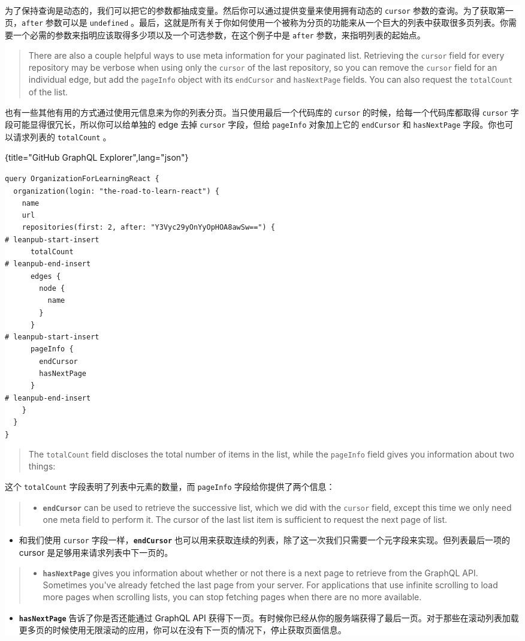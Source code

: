 为了保持查询是动态的，我们可以把它的参数都抽成变量。然后你可以通过提供变量来使用拥有动态的 `cursor` 参数的查询。为了获取第一页，`after` 参数可以是 `undefined` 。最后，这就是所有关于你如何使用一个被称为分页的功能来从一个巨大的列表中获取很多页列表。你需要一个必需的参数来指明应该取得多少项以及一个可选参数，在这个例子中是 `after` 参数，来指明列表的起始点。

>  There are also a couple helpful ways to use meta information for your paginated list. Retrieving the `cursor` field for every repository may be verbose when using only the `cursor` of the last repository, so you can remove the `cursor` field for an individual edge, but add the `pageInfo` object with its `endCursor` and `hasNextPage` fields. You can also request the `totalCount` of the list.

也有一些其他有用的方式通过使用元信息来为你的列表分页。当只使用最后一个代码库的 `cursor` 的时候，给每一个代码库都取得 `cursor` 字段可能显得很冗长，所以你可以给单独的 edge 去掉 `cursor` 字段，但给 `pageInfo` 对象加上它的 `endCursor` 和 `hasNextPage` 字段。你也可以请求列表的 `totalCount` 。

{title="GitHub GraphQL Explorer",lang="json"}
~~~~~~~~
query OrganizationForLearningReact {
  organization(login: "the-road-to-learn-react") {
    name
    url
    repositories(first: 2, after: "Y3Vyc29yOnYyOpHOA8awSw==") {
# leanpub-start-insert
      totalCount
# leanpub-end-insert
      edges {
        node {
          name
        }
      }
# leanpub-start-insert
      pageInfo {
        endCursor
        hasNextPage
      }
# leanpub-end-insert
    }
  }
}
~~~~~~~~

> The `totalCount` field discloses the total number of items in the list, while the `pageInfo` field gives you information about two things:

这个 `totalCount` 字段表明了列表中元素的数量，而 `pageInfo` 字段给你提供了两个信息：

> * **`endCursor`** can be used to retrieve the successive list, which we did with the `cursor` field, except this time we only need one meta field to perform it. The cursor of the last list item is sufficient to request the next page of list.

* 和我们使用 `cursor` 字段一样，**`endCursor`** 也可以用来获取连续的列表，除了这一次我们只需要一个元字段来实现。但列表最后一项的 cursor 是足够用来请求列表中下一页的。

> * **`hasNextPage`** gives you information about whether or not there is a next page to retrieve from the GraphQL API. Sometimes you've already fetched the last page from your server. For applications that use infinite scrolling to load more pages when scrolling lists, you can stop fetching pages when there are no more available.

* **`hasNextPage`** 告诉了你是否还能通过 GraphQL API 获得下一页。有时候你已经从你的服务端获得了最后一页。对于那些在滚动列表加载更多页的时候使用无限滚动的应用，你可以在没有下一页的情况下，停止获取页面信息。
